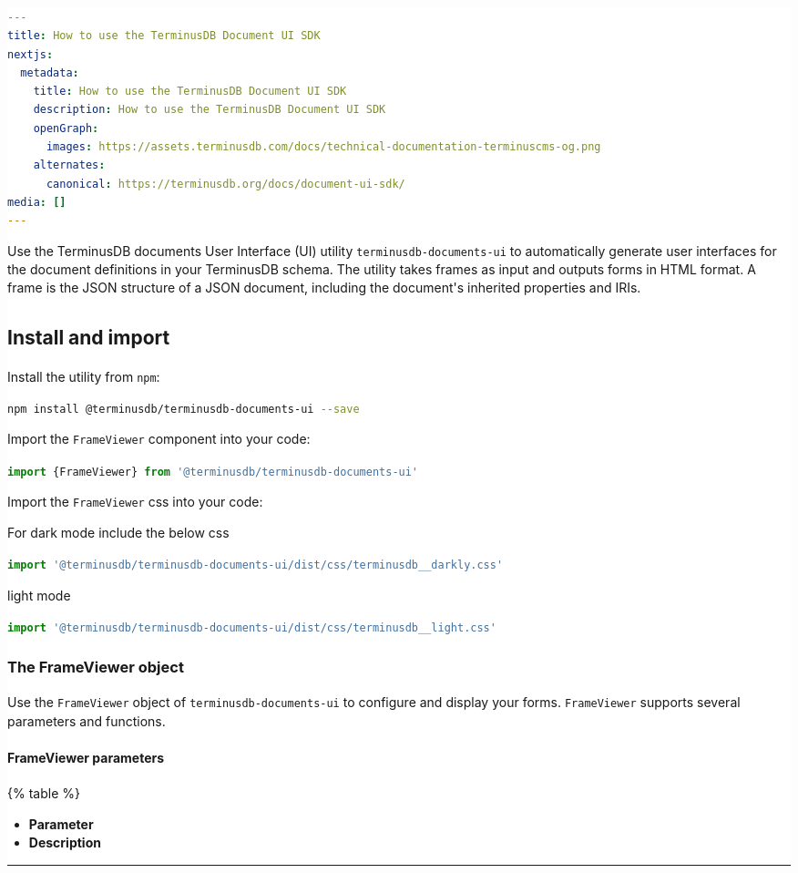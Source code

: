 ```yaml
---
title: How to use the TerminusDB Document UI SDK
nextjs:
  metadata:
    title: How to use the TerminusDB Document UI SDK
    description: How to use the TerminusDB Document UI SDK
    openGraph:
      images: https://assets.terminusdb.com/docs/technical-documentation-terminuscms-og.png
    alternates:
      canonical: https://terminusdb.org/docs/document-ui-sdk/
media: []
---
```


Use the TerminusDB documents User Interface (UI) utility `terminusdb-documents-ui` to automatically generate user interfaces for the document definitions in your TerminusDB schema. The utility takes frames as input and outputs forms in HTML format. A frame is the JSON structure of a JSON document, including the document's inherited properties and IRIs.

## Install and import

Install the utility from `npm`:

```bash
npm install @terminusdb/terminusdb-documents-ui --save
```

Import the `FrameViewer` component into your code:

```python
import {FrameViewer} from '@terminusdb/terminusdb-documents-ui'
```

Import the `FrameViewer` css into your code:

For dark mode include the below css

```python
import '@terminusdb/terminusdb-documents-ui/dist/css/terminusdb__darkly.css'
```

light mode

```python
import '@terminusdb/terminusdb-documents-ui/dist/css/terminusdb__light.css'
```

### The FrameViewer object

Use the `FrameViewer` object of `terminusdb-documents-ui` to configure and display your forms. `FrameViewer` supports several parameters and functions.

#### FrameViewer parameters

{% table %}

- **Parameter**
- **Description**

---